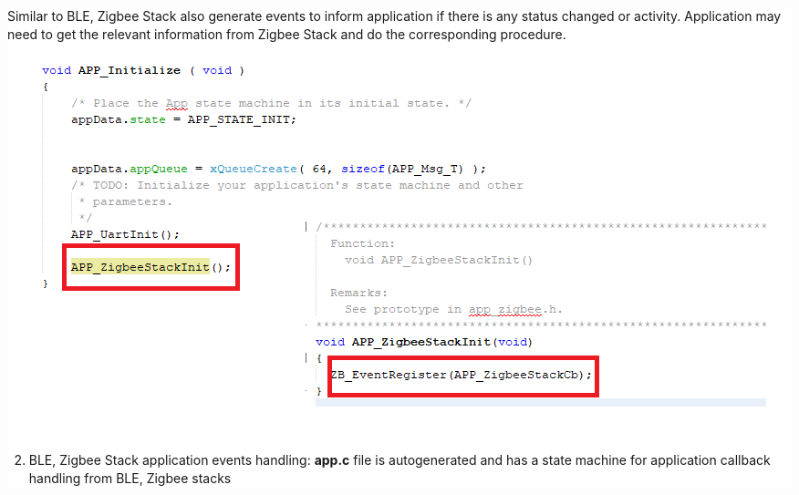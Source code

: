 
Similar to BLE, Zigbee Stack also generate events to inform application if there is any status changed or activity. Application may need to get the relevant information from Zigbee Stack and do the corresponding procedure.

<div style="text-align:center"><img src="assets/code_3.png" ></div>

2. BLE, Zigbee Stack application events handling:
  **app.c** file is autogenerated and has a state machine for application callback handling from BLE, Zigbee stacks
